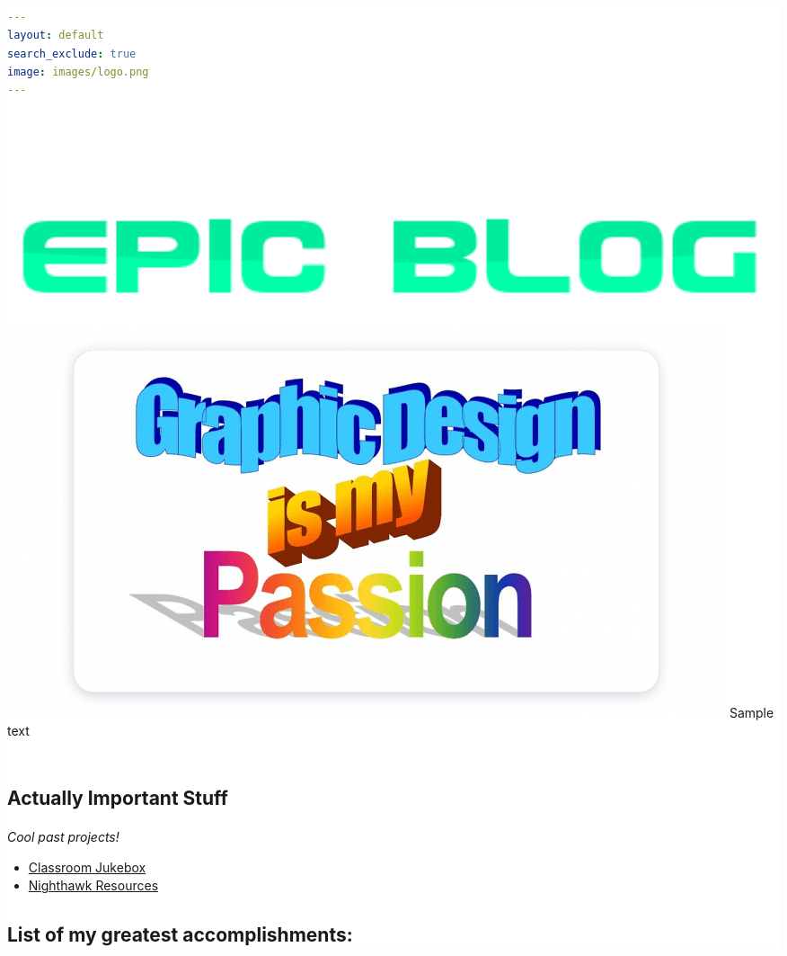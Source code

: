 ```yaml
---
layout: default
search_exclude: true
image: images/logo.png
---
```

<style>
  img.title {
    margin: -10px auto 0 auto
  }
</style>

<body>
  <img class="title" style="width:60%; height:auto; vertical-align:middle" src="images/name.png">
  <img class="title" style="margin-top: -3em; width: 100%; margin-bottom: -1em" src="images/epicblog.png">
  <img src="assets/images/design.png" alt="haha it broken">
  Sample text
  <br>
  <br>
  <h2>Actually Important Stuff</h2>
  <i>Cool past projects!</i>
  <br>
  <ul>
    <li><a href="https://classroomjukebox.com">Classroom Jukebox</a></li>
    <li><a href="https://john-scc.github.io/jcc_frontend/">Nighthawk Resources</a></li>
  </ul>
  <h2>List of my greatest accomplishments:</h2>